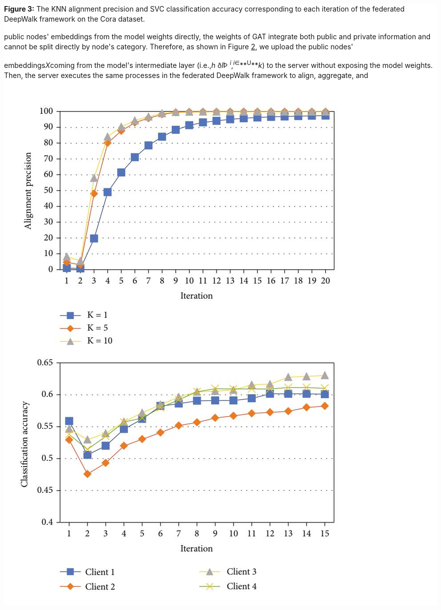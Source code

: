
**Figure 3:** The KNN alignment precision and SVC classification accuracy corresponding to each iteration of the federated DeepWalk framework on the Cora dataset.

public nodes' embeddings from the model weights directly, the weights of GAT integrate both public and private information and cannot be split directly by node's category. Therefore, as shown in Figure [2](#page-4-0), we upload the public nodes'

embeddings*X*coming from the model's intermediate layer (i.e.,*h* ð*l*Þ *<sup>i</sup>*,*<sup>i</sup>*<sup>∈</sup>**<sup>U</sup>***k*) to the server without exposing the model weights. Then, the server executes the same processes in the federated DeepWalk framework to align, aggregate, and

<span id="page-7-0"></span>![](_page_7_Figure_1.jpeg)
